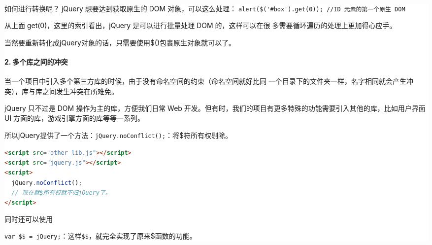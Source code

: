 如何进行转换呢？
jQuery 想要达到获取原生的 DOM 对象，可以这么处理：
`alert($('#box').get(0)); //ID 元素的第一个原生 DOM`

从上面 get(0)，这里的索引看出，jQuery 是可以进行批量处理 DOM 的，这样可以在很
多需要循环遍历的处理上更加得心应手。

当然要重新转化成jQuery对象的话，只需要使用$()包裹原生对象就可以了。


#### 2. 多个库之间的冲突
当一个项目中引入多个第三方库的时候，由于没有命名空间的约束（命名空间就好比同
一个目录下的文件夹一样，名字相同就会产生冲突），库与库之间发生冲突在所难免。

 jQuery 只不过是 DOM 操作为主的库，方便我们日常 Web 开发。但有时，我们的项目有更多特殊的功能需要引入其他的库，比如用户界面 UI 方面的库，游戏引擎方面的库等等一系列。

所以jQuery提供了一个方法：`jQuery.noConflict();`：将$符所有权剔除。

```html
<script src="other_lib.js"></script>
<script src="jquery.js"></script>
<script>
  jQuery.noConflict();
  // 现在就$所有权就不归jQuery了。
</script>
```

同时还可以使用

`var $$ = jQuery;`：这样`$$`，就完全实现了原来$函数的功能。
